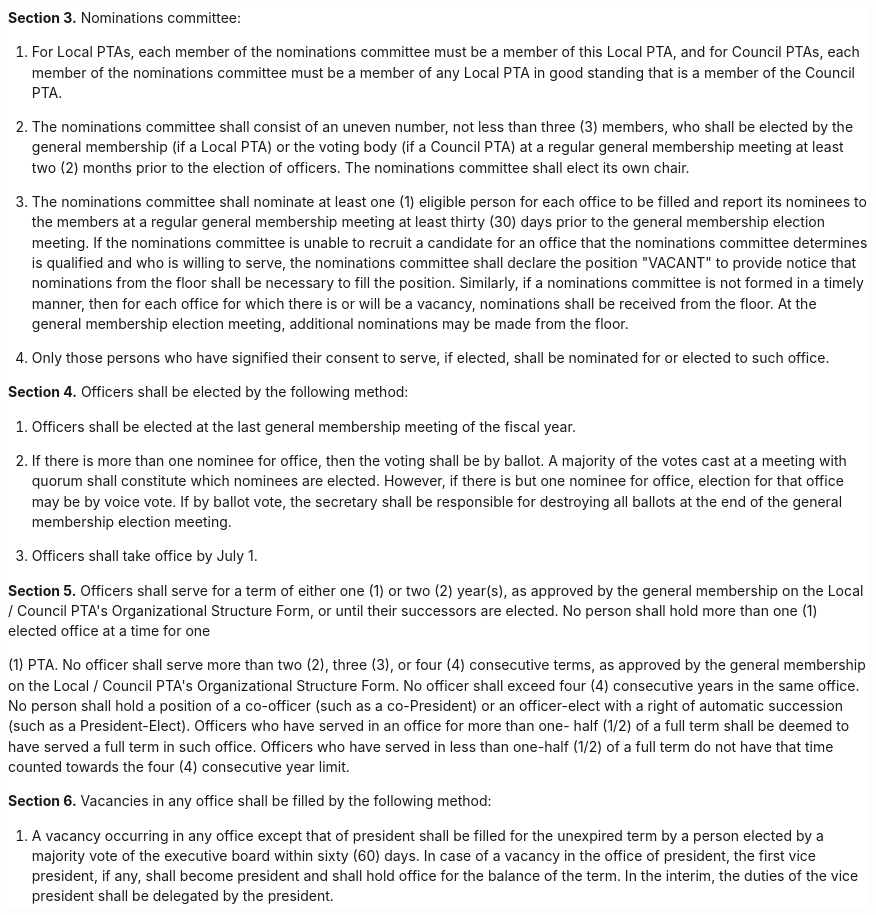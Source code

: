 **Section 3.** Nominations committee:

1. For Local PTAs, each member of the nominations committee must be a member of this Local PTA, and for Council PTAs, each member of the nominations committee must be a member of any Local PTA in good standing that is a member of the Council PTA.

1. The nominations committee shall consist of an uneven number, not less than three (3) members, who shall be elected by the general membership (if a Local PTA) or the voting body (if a Council PTA) at a regular general membership meeting at least two (2) months prior to the election of officers. The nominations committee shall elect its own chair.

1. The nominations committee shall nominate at least one (1) eligible person for each office to be filled and report its nominees to the members at a regular general membership meeting at least thirty (30) days prior to the general membership election meeting. If the nominations committee is unable to recruit a candidate for an office that the nominations committee determines is qualified and who is willing to serve, the nominations committee shall declare the position "VACANT" to provide notice that nominations from the floor shall be necessary to fill the position. Similarly, if a nominations committee is not formed in a timely manner, then for each office for which there is or will be a vacancy, nominations shall be received from the floor. At the general membership election meeting, additional nominations may be made from the floor.

1. Only those persons who have signified their consent to serve, if elected, shall be nominated for or elected to such office.

**Section 4.** Officers shall be elected by the following method:

1. Officers shall be elected at the last general membership meeting of the fiscal year.

1. If there is more than one nominee for office, then the voting shall be by ballot. A majority of the votes cast at a meeting with quorum shall constitute which nominees are elected. However, if there is but one nominee for office, election for that office may be by voice vote. If by ballot vote, the secretary shall be responsible for destroying all ballots at the end of the general membership election meeting.

1. Officers shall take office by July 1.

**Section 5.** Officers shall serve for a term of either one (1) or two
(2) year(s), as approved by the general membership on the Local / Council PTA's Organizational Structure Form, or until their successors are elected. No person shall hold more than one (1) elected office at a time for one

(1) PTA. No officer shall serve more than two (2), three (3), or four
(4) consecutive terms, as approved by the general membership on the Local / Council PTA's Organizational Structure Form. No officer shall exceed four (4) consecutive years in the same office. No person shall hold a position of a co-officer (such as a co-President) or an officer-elect with a right of automatic succession (such as a President-Elect). Officers who have served in an office for more than one- half (1/2) of a full term shall be deemed to have served a full term in such office. Officers who have served in less than one-half
(1/2) of a full term do not have that time counted towards the four (4) consecutive year limit.

**Section 6.** Vacancies in any office shall be filled by the following method:

1. A vacancy occurring in any office except that of president shall be filled for the unexpired term by a person elected by a majority vote of the executive board within sixty (60) days. In case of a vacancy in the office of president, the first vice president, if any, shall become president and shall hold office for the balance of the term. In the interim, the duties of the vice president shall be delegated by the president.
